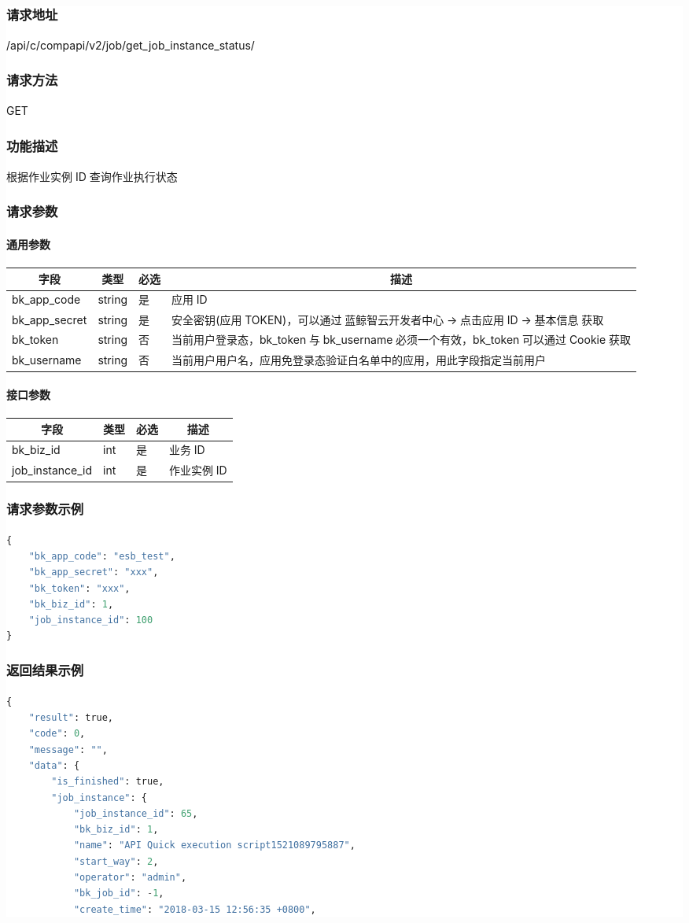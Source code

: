 
### 请求地址

/api/c/compapi/v2/job/get_job_instance_status/



### 请求方法

GET


### 功能描述

根据作业实例 ID 查询作业执行状态

### 请求参数


#### 通用参数

| 字段 | 类型 | 必选 |  描述 |
|-----------|------------|--------|------------|
| bk_app_code  |  string    | 是 | 应用 ID     |
| bk_app_secret|  string    | 是 | 安全密钥(应用 TOKEN)，可以通过 蓝鲸智云开发者中心 -&gt; 点击应用 ID -&gt; 基本信息 获取 |
| bk_token     |  string    | 否 | 当前用户登录态，bk_token 与 bk_username 必须一个有效，bk_token 可以通过 Cookie 获取 |
| bk_username  |  string    | 否 | 当前用户用户名，应用免登录态验证白名单中的应用，用此字段指定当前用户 |

#### 接口参数

| 字段             |  类型      | 必选   |  描述      |
|------------------|------------|--------|------------|
| bk_biz_id        |  int       | 是     | 业务 ID |
| job_instance_id  |  int       | 是     | 作业实例 ID |

### 请求参数示例

```python
{
    "bk_app_code": "esb_test",
    "bk_app_secret": "xxx",
    "bk_token": "xxx",
    "bk_biz_id": 1,
    "job_instance_id": 100
}
```

### 返回结果示例

```python
{
    "result": true,
    "code": 0,
    "message": "",
    "data": {
        "is_finished": true,
        "job_instance": {
            "job_instance_id": 65,
            "bk_biz_id": 1,
            "name": "API Quick execution script1521089795887",
            "start_way": 2,
            "operator": "admin",
            "bk_job_id": -1,
            "create_time": "2018-03-15 12:56:35 +0800",
```